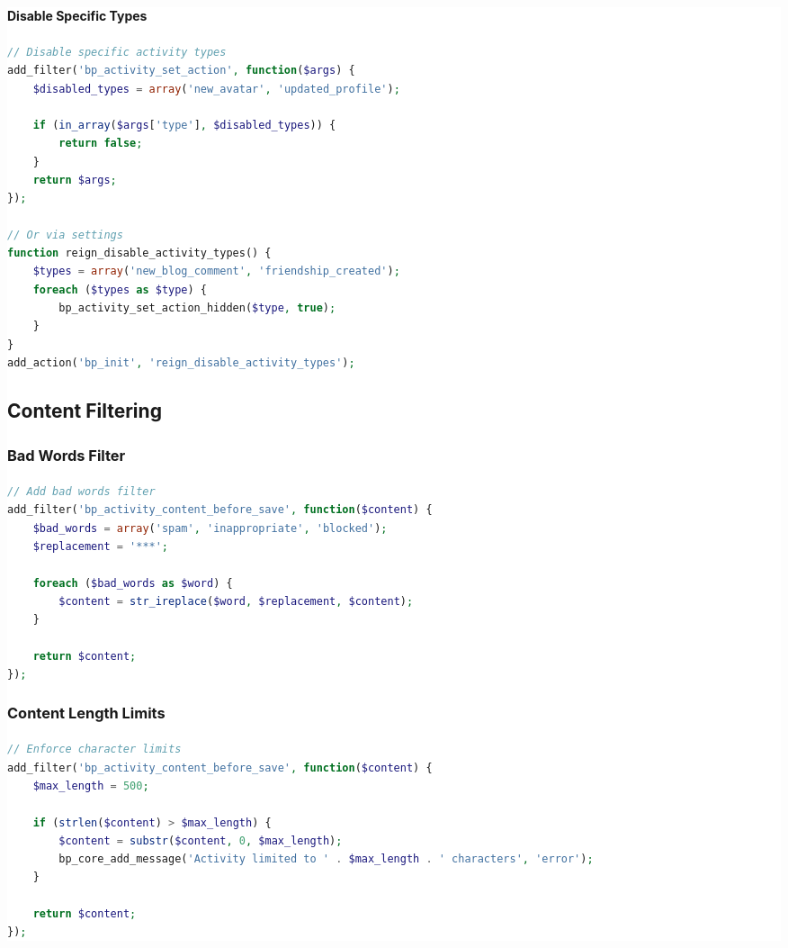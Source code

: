 
#### Disable Specific Types

```php
// Disable specific activity types
add_filter('bp_activity_set_action', function($args) {
    $disabled_types = array('new_avatar', 'updated_profile');

    if (in_array($args['type'], $disabled_types)) {
        return false;
    }
    return $args;
});

// Or via settings
function reign_disable_activity_types() {
    $types = array('new_blog_comment', 'friendship_created');
    foreach ($types as $type) {
        bp_activity_set_action_hidden($type, true);
    }
}
add_action('bp_init', 'reign_disable_activity_types');
```

## Content Filtering

### Bad Words Filter

```php
// Add bad words filter
add_filter('bp_activity_content_before_save', function($content) {
    $bad_words = array('spam', 'inappropriate', 'blocked');
    $replacement = '***';

    foreach ($bad_words as $word) {
        $content = str_ireplace($word, $replacement, $content);
    }

    return $content;
});
```

### Content Length Limits

```php
// Enforce character limits
add_filter('bp_activity_content_before_save', function($content) {
    $max_length = 500;

    if (strlen($content) > $max_length) {
        $content = substr($content, 0, $max_length);
        bp_core_add_message('Activity limited to ' . $max_length . ' characters', 'error');
    }

    return $content;
});
```
